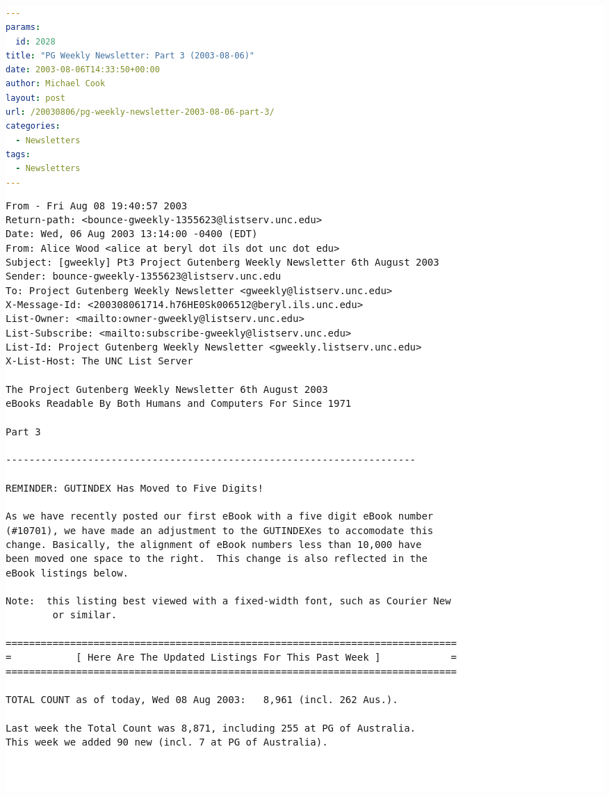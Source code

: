 ```yaml
---
params:
  id: 2028
title: "PG Weekly Newsletter: Part 3 (2003-08-06)"
date: 2003-08-06T14:33:50+00:00
author: Michael Cook
layout: post
url: /20030806/pg-weekly-newsletter-2003-08-06-part-3/
categories:
  - Newsletters
tags:
  - Newsletters
---
```

<pre>From - Fri Aug 08 19:40:57 2003
Return-path: &lt;bounce-gweekly-1355623@listserv.unc.edu&gt;
Date: Wed, 06 Aug 2003 13:14:00 -0400 (EDT)
From: Alice Wood &lt;alice at beryl dot ils dot unc dot edu&gt;
Subject: [gweekly] Pt3 Project Gutenberg Weekly Newsletter 6th August 2003
Sender: bounce-gweekly-1355623@listserv.unc.edu
To: Project Gutenberg Weekly Newsletter &lt;gweekly@listserv.unc.edu&gt;
X-Message-Id: &lt;200308061714.h76HE0Sk006512@beryl.ils.unc.edu&gt;
List-Owner: &lt;mailto:owner-gweekly@listserv.unc.edu&gt;
List-Subscribe: &lt;mailto:subscribe-gweekly@listserv.unc.edu&gt;
List-Id: Project Gutenberg Weekly Newsletter &lt;gweekly.listserv.unc.edu&gt;
X-List-Host: The UNC List Server

The Project Gutenberg Weekly Newsletter 6th August 2003
eBooks Readable By Both Humans and Computers For Since 1971

Part 3

----------------------------------------------------------------------

REMINDER: GUTINDEX Has Moved to Five Digits!

As we have recently posted our first eBook with a five digit eBook number
(#10701), we have made an adjustment to the GUTINDEXes to accomodate this
change. Basically, the alignment of eBook numbers less than 10,000 have
been moved one space to the right.  This change is also reflected in the
eBook listings below.

Note:  this listing best viewed with a fixed-width font, such as Courier New
        or similar.

=============================================================================
=           [ Here Are The Updated Listings For This Past Week ]            =
=============================================================================

TOTAL COUNT as of today, Wed 08 Aug 2003:   8,961 (incl. 262 Aus.).

Last week the Total Count was 8,871, including 255 at PG of Australia.
This week we added 90 new (incl. 7 at PG of Australia).

